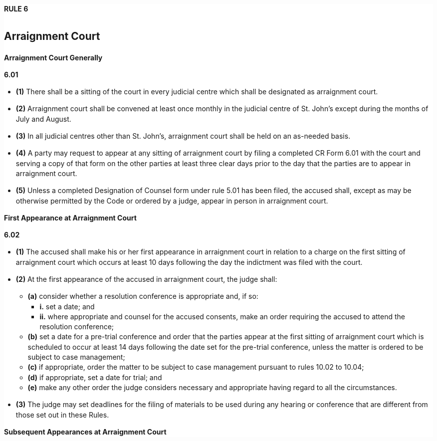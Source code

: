 
**RULE 6** 
## Arraignment Court



**Arraignment Court Generally**

**6.01** 

- **(1)** There shall be a sitting of the court in every judicial centre which shall be designated as arraignment court.

- **(2)** Arraignment court shall be convened at least once monthly in the judicial centre of St. John’s except during the months of July and August.

- **(3)** In all judicial centres other than St. John’s, arraignment court shall be held on an as-needed basis.

- **(4)** A party may request to appear at any sitting of arraignment court by filing a completed CR Form 6.01 with the court and serving a copy of that form on the other parties at least three clear days prior to the day that the parties are to appear in arraignment court.

- **(5)** Unless a completed Designation of Counsel form under rule 5.01 has been filed, the accused shall, except as may be otherwise permitted by the Code or ordered by a judge, appear in person in arraignment court.




**First Appearance at Arraignment Court**

**6.02** 

- **(1)** The accused shall make his or her first appearance in arraignment court in relation to a charge on the first sitting of arraignment court which occurs at least 10 days following the day the indictment was filed with the court.

- **(2)** At the first appearance of the accused in arraignment court, the judge shall:
	- **(a)** consider whether a resolution conference is appropriate and, if so:
		- **i.** set a date; and
		- **ii.** where appropriate and counsel for the accused consents, make an order requiring the accused to attend the resolution conference;
	- **(b)** set a date for a pre-trial conference and order that the parties appear at the first sitting of arraignment court which is scheduled to occur at least 14 days following the date set for the pre-trial conference, unless the matter is ordered to be subject to case management;
	- **(c)** if appropriate, order the matter to be subject to case management pursuant to rules 10.02 to 10.04;
	- **(d)** if appropriate, set a date for trial; and
	- **(e)** make any other order the judge considers necessary and appropriate having regard to all the circumstances.

- **(3)** The judge may set deadlines for the filing of materials to be used during any hearing or conference that are different from those set out in these Rules.




**Subsequent Appearances at Arraignment Court**
